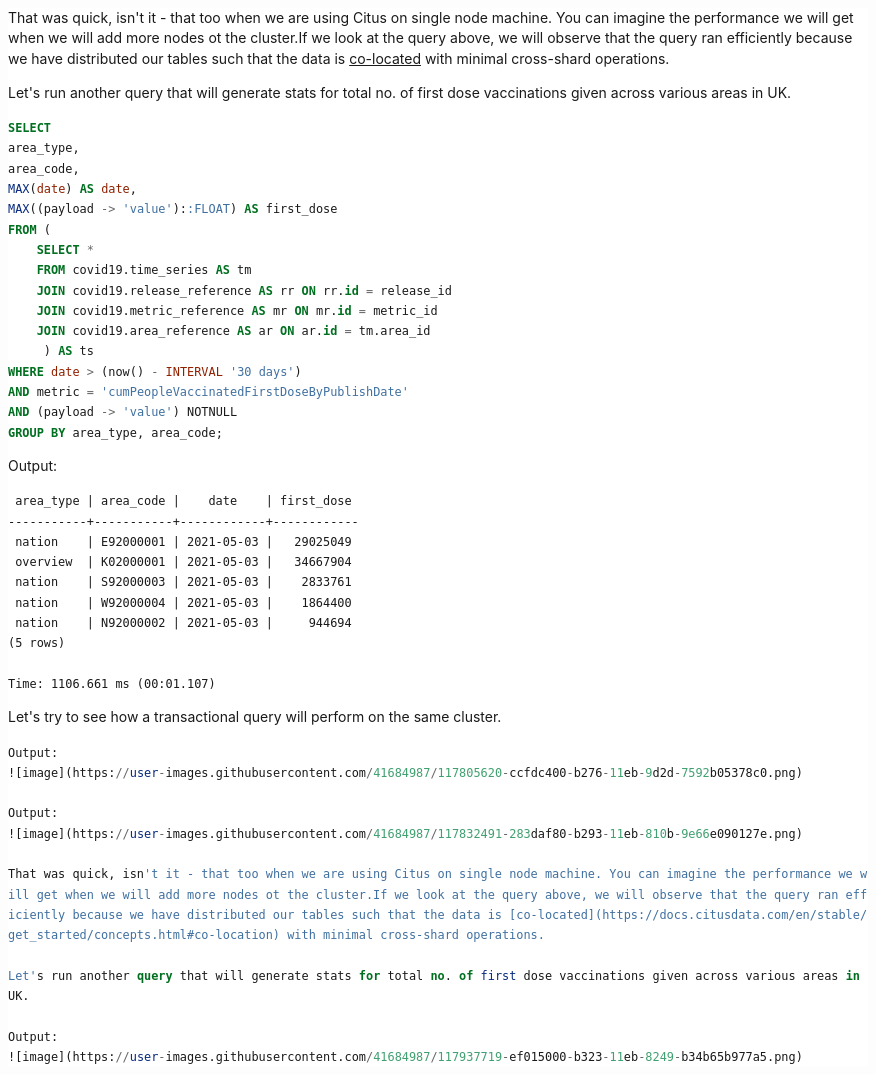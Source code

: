 That was quick, isn't it - that too when we are using Citus on single node machine. You can imagine the performance we will get when we will add more nodes ot the cluster.If we look at the query above, we will observe that the query ran efficiently because we have distributed our tables such that the data is [co-located](https://docs.citusdata.com/en/stable/get_started/concepts.html#co-location) with minimal cross-shard operations.

Let's run another query that will generate stats for total no. of first dose vaccinations given across various areas in UK.

```sql
SELECT 
area_type,
area_code,
MAX(date) AS date,
MAX((payload -> 'value')::FLOAT) AS first_dose
FROM (
	SELECT *
	FROM covid19.time_series AS tm
	JOIN covid19.release_reference AS rr ON rr.id = release_id
	JOIN covid19.metric_reference AS mr ON mr.id = metric_id
	JOIN covid19.area_reference AS ar ON ar.id = tm.area_id
	 ) AS ts
WHERE date > (now() - INTERVAL '30 days')
AND metric = 'cumPeopleVaccinatedFirstDoseByPublishDate'
AND (payload -> 'value') NOTNULL
GROUP BY area_type, area_code;
```
Output:
```text
 area_type | area_code |    date    | first_dose
-----------+-----------+------------+------------
 nation    | E92000001 | 2021-05-03 |   29025049
 overview  | K02000001 | 2021-05-03 |   34667904
 nation    | S92000003 | 2021-05-03 |    2833761
 nation    | W92000004 | 2021-05-03 |    1864400
 nation    | N92000002 | 2021-05-03 |     944694
(5 rows)

Time: 1106.661 ms (00:01.107)
```

Let's try to see how a transactional query will perform on the same cluster.

```sql
Output:
![image](https://user-images.githubusercontent.com/41684987/117805620-ccfdc400-b276-11eb-9d2d-7592b05378c0.png)

Output:
![image](https://user-images.githubusercontent.com/41684987/117832491-283daf80-b293-11eb-810b-9e66e090127e.png)

That was quick, isn't it - that too when we are using Citus on single node machine. You can imagine the performance we will get when we will add more nodes ot the cluster.If we look at the query above, we will observe that the query ran efficiently because we have distributed our tables such that the data is [co-located](https://docs.citusdata.com/en/stable/get_started/concepts.html#co-location) with minimal cross-shard operations.

Let's run another query that will generate stats for total no. of first dose vaccinations given across various areas in UK.

Output:
![image](https://user-images.githubusercontent.com/41684987/117937719-ef015000-b323-11eb-8249-b34b65b977a5.png)

```